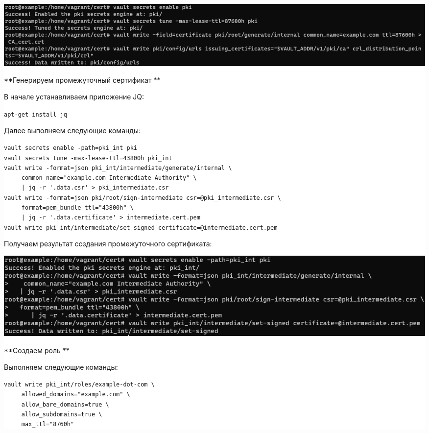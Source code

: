 ![image-20220112172025430](image/image-20220112172025430.png)



**Генерируем промежуточный сертификат **

В начале устанавливаем приложение JQ:

```
apt-get install jq
```

Далее выполняем следующие команды:

```
vault secrets enable -path=pki_int pki
vault secrets tune -max-lease-ttl=43800h pki_int
vault write -format=json pki_int/intermediate/generate/internal \
     common_name="example.com Intermediate Authority" \
     | jq -r '.data.csr' > pki_intermediate.csr
vault write -format=json pki/root/sign-intermediate csr=@pki_intermediate.csr \
     format=pem_bundle ttl="43800h" \
     | jq -r '.data.certificate' > intermediate.cert.pem
vault write pki_int/intermediate/set-signed certificate=@intermediate.cert.pem
```

Получаем результат создания промежуточного сертификата:

![image-20220112172719664](image/image-20220112172719664.png)



**Создаем роль **

Выполняем следующие команды:

```
vault write pki_int/roles/example-dot-com \
     allowed_domains="example.com" \
     allow_bare_domains=true \
     allow_subdomains=true \
     max_ttl="8760h"
```
